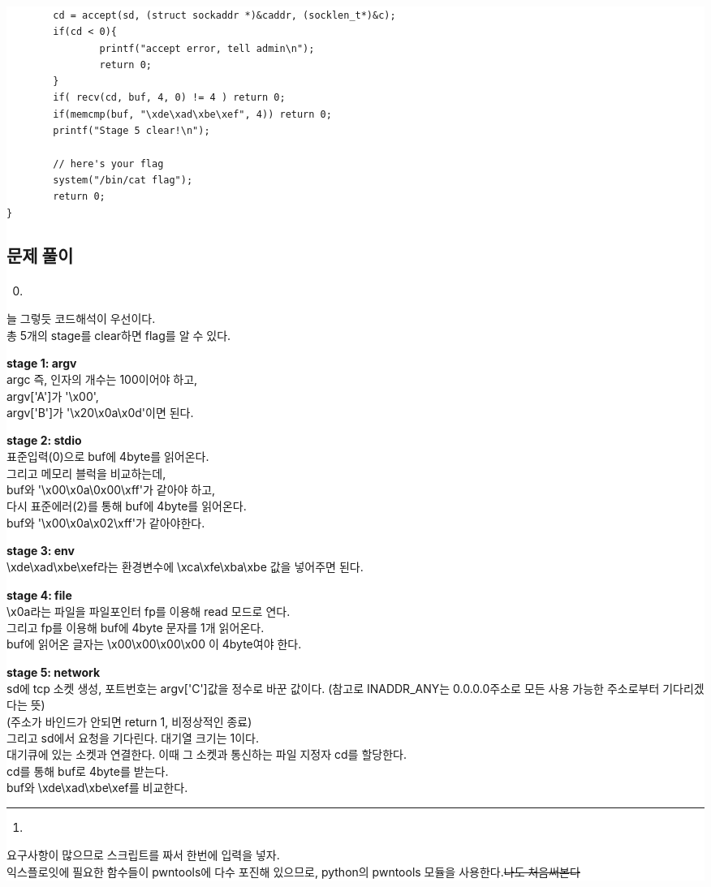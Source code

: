 ```
        cd = accept(sd, (struct sockaddr *)&caddr, (socklen_t*)&c);
        if(cd < 0){
                printf("accept error, tell admin\n");
                return 0;
        }
        if( recv(cd, buf, 4, 0) != 4 ) return 0;
        if(memcmp(buf, "\xde\xad\xbe\xef", 4)) return 0;
        printf("Stage 5 clear!\n");

        // here's your flag
        system("/bin/cat flag");
        return 0;
}
```  


## 문제 풀이  

0.  
늘 그렇듯 코드해석이 우선이다.  
총 5개의 stage를 clear하면 flag를 알 수 있다.  

**stage 1: argv**  
argc 즉, 인자의 개수는 100이어야 하고,  
argv['A']가 '\x00',  
argv['B']가 '\x20\x0a\x0d'이면 된다.  

**stage 2: stdio**  
표준입력(0)으로 buf에 4byte를 읽어온다.  
그리고 메모리 블럭을 비교하는데,  
buf와 '\x00\x0a\0x00\xff'가 같아야 하고,  
다시 표준에러(2)를 통해 buf에 4byte를 읽어온다.  
buf와 '\x00\x0a\x02\xff'가 같아야한다.  

**stage 3: env**  
\xde\xad\xbe\xef라는 환경변수에 \xca\xfe\xba\xbe 값을 넣어주면 된다.  

**stage 4: file**  
\x0a라는 파일을 파일포인터 fp를 이용해 read 모드로 연다.  
그리고 fp를 이용해 buf에 4byte 문자를 1개 읽어온다.  
buf에 읽어온 글자는 \x00\x00\x00\x00 이 4byte여야 한다.  

**stage 5: network**  
sd에 tcp 소켓 생성, 포트번호는 argv['C']값을 정수로 바꾼 값이다. (참고로 INADDR_ANY는 0.0.0.0주소로 모든 사용 가능한 주소로부터 기다리겠다는 뜻)  
(주소가 바인드가 안되면 return 1, 비정상적인 종료)  
그리고 sd에서 요청을 기다린다. 대기열 크기는 1이다.  
대기큐에 있는 소켓과 연결한다. 이때 그 소켓과 통신하는 파일 지정자 cd를 할당한다.  
cd를 통해 buf로 4byte를 받는다.  
buf와 \xde\xad\xbe\xef를 비교한다.  

----

1.  
요구사항이 많으므로 스크립트를 짜서 한번에 입력을 넣자.  
익스플로잇에 필요한 함수들이 pwntools에 다수 포진해 있으므로, python의 pwntools 모듈을 사용한다.~~나도 처음써본다~~  
